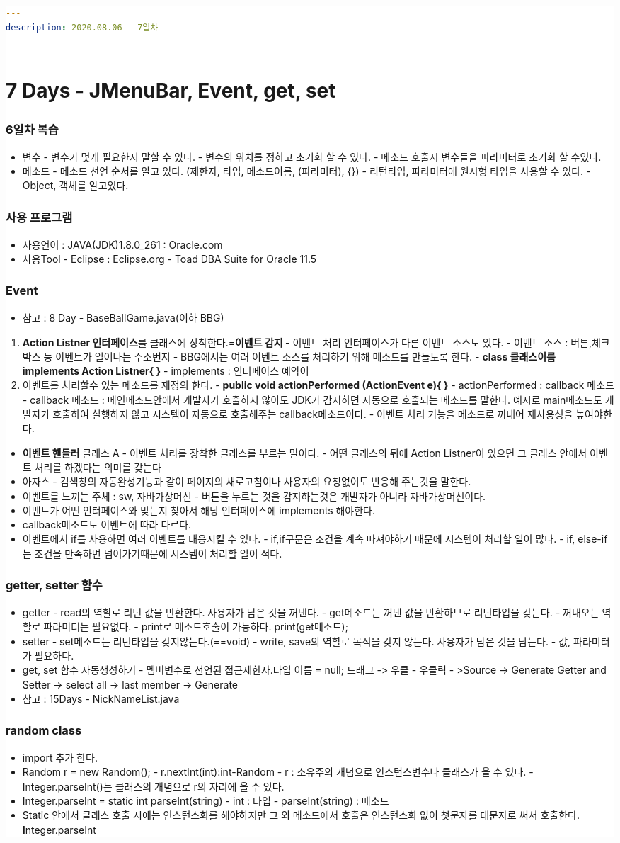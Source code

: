 ```yaml
---
description: 2020.08.06 - 7일차
---
```


# 7 Days - JMenuBar, Event, get, set

### 6일차 복습

* 변수 - 변수가 몇개 필요한지 말할 수 있다. - 변수의 위치를 정하고 초기화 할 수 있다. - 메소드 호출시 변수들을 파라미터로 초기화 할 수있다.
* 메소드 - 메소드 선언 순서를 알고 있다.   \(제한자, 타입, 메소드이름, \(파라미터\), {}\) - 리턴타입, 파라미터에 원시형 타입을 사용할 수 있다.  - Object, 객체를 알고있다.

### 사용 프로그램

* 사용언어 : JAVA\(JDK\)1.8.0\_261 : Oracle.com
* 사용Tool  - Eclipse : Eclipse.org - Toad DBA Suite for Oracle 11.5

### Event

* 참고 : 8 Day - BaseBallGame.java\(이하 BBG\)

1. **Action Listner 인터페이스**를 클래스에 장착한다.=**이벤트 감지 -** 이벤트 처리 인터페이스가 다른 이벤트 소스도 있다. - 이벤트 소스 : 버튼,체크박스 등 이벤트가 일어나는 주소번지 - BBG에서는 여러 이벤트 소스를 처리하기 위해 메소드를 만들도록 한다. - **class 클래스이름 implements Action Listner{ }** - implements : 인터페이스 예약어 
2. 이벤트를 처리할수 있는 메소드를 재정의 한다. - **public void actionPerformed \(ActionEvent e\){ }** - actionPerformed : callback 메소드 - callback 메소드 : 메인메소드안에서 개발자가 호출하지 않아도 JDK가 감지하면 자동으로 호출되는 메소드를 말한다. 예시로 main메소드도 개발자가 호출하여 실행하지 않고 시스템이 자동으로 호출해주는 callback메소드이다. - 이벤트 처리 기능을 메소드로 꺼내어 재사용성을 높여야한다.

* **이벤트 핸들러** 클래스 A - 이벤트 처리를 장착한 클래스를 부르는 말이다. - 어떤 클래스의 뒤에 Action Listner이 있으면 그 클래스 안에서 이벤트 처리를 하겠다는 의미를 갖는다
* 아자스 - 검색창의 자동완성기능과 같이 페이지의 새로고침이나 사용자의 요청없이도 반응해 주는것을 말한다.
* 이벤트를 느끼는 주체 : sw, 자바가상머신 - 버튼을 누르는 것을 감지하는것은 개발자가 아니라 자바가상머신이다.
* 이벤트가 어떤 인터페이스와 맞는지 찾아서 해당 인터페이스에 implements 해야한다.
* callback메소드도 이벤트에 따라 다르다.
* 이벤트에서 if를 사용하면 여러 이벤트를 대응시킬 수 있다. - if,if구문은 조건을 계속 따져야하기 때문에 시스템이 처리할 일이 많다. - if, else-if는 조건을 만족하면 넘어가기때문에 시스템이 처리할 일이 적다.

### getter, setter 함수

* getter - read의 역할로 리턴 값을 반환한다. 사용자가 담은 것을 꺼낸다. - get메소드는 꺼낸 값을 반환하므로 리턴타입을 갖는다. - 꺼내오는 역할로 파라미터는 필요없다. - print로 메소드호출이 가능하다. print\(get메소드\);
* setter - set메소드는 리턴타입을 갖지않는다.\(==void\) - write, save의 역할로 목적을 갖지 않는다. 사용자가 담은 것을 담는다. - 값, 파라미터가 필요하다.
* get, set 함수 자동생성하기 - 멤버변수로 선언된 접근제한자.타입 이름 = null; 드래그 -&gt; 우클 - 우클릭 - &gt;Source -&gt; Generate Getter and Setter -&gt; select all -&gt; last member -&gt; Generate
* 참고 : 15Days - NickNameList.java

### random class

* import 추가 한다.
* Random r = new Random\(\); - r.nextInt\(int\):int-Random - r : 소유주의 개념으로 인스턴스변수나 클래스가 올 수 있다. - Integer.parseInt\(\)는 클래스의 개념으로 r의 자리에 올 수 있다.
*  Integer.parseInt = static int parseInt\(string\) - int : 타입 - parseInt\(string\) : 메소드
* Static 안에서 클래스 호출 시에는 인스턴스화를 해야하지만 그 외 메소드에서 호출은 인스턴스화 없이 첫문자를 대문자로 써서 호출한다. **I**nteger.parseInt
